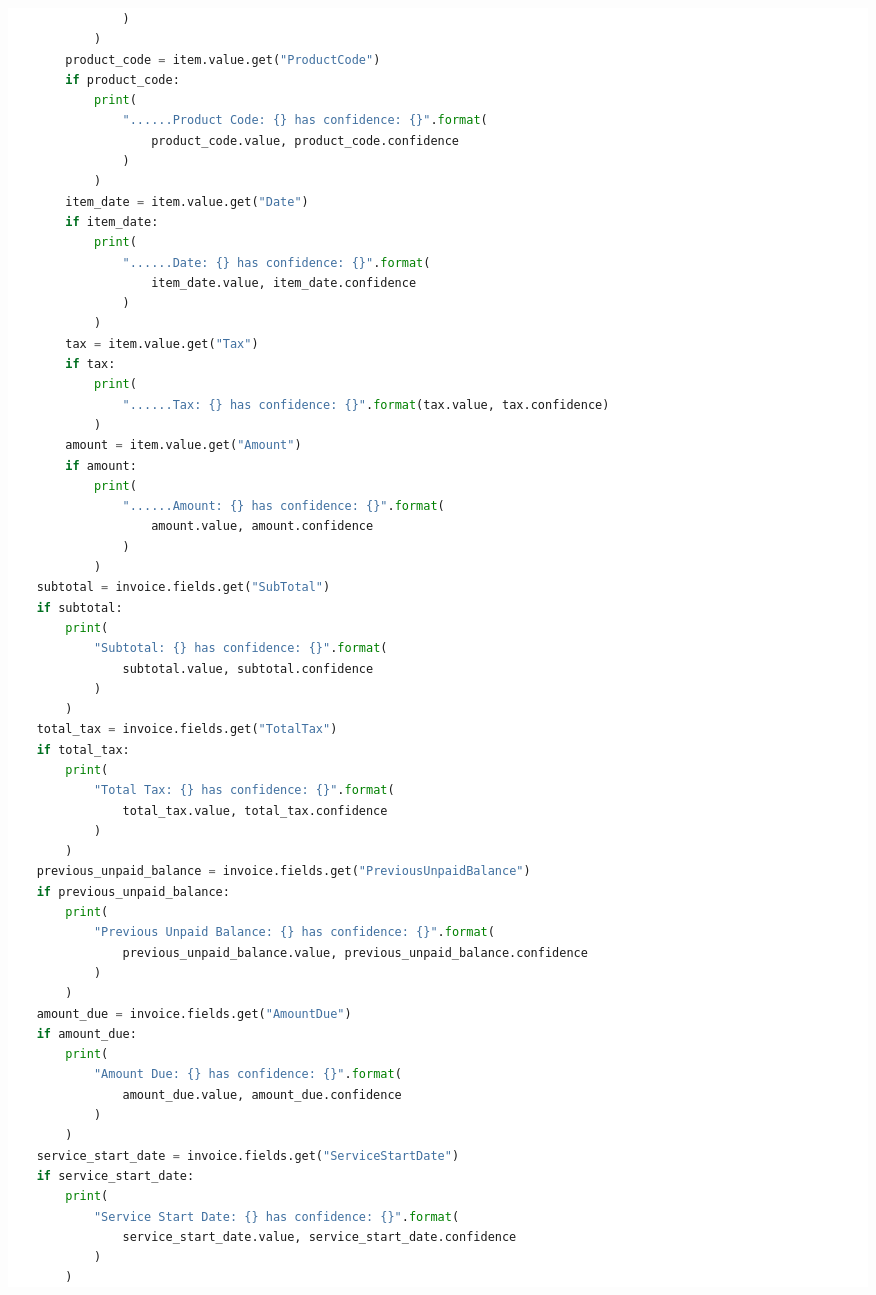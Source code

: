 ```python
                )
            )
        product_code = item.value.get("ProductCode")
        if product_code:
            print(
                "......Product Code: {} has confidence: {}".format(
                    product_code.value, product_code.confidence
                )
            )
        item_date = item.value.get("Date")
        if item_date:
            print(
                "......Date: {} has confidence: {}".format(
                    item_date.value, item_date.confidence
                )
            )
        tax = item.value.get("Tax")
        if tax:
            print(
                "......Tax: {} has confidence: {}".format(tax.value, tax.confidence)
            )
        amount = item.value.get("Amount")
        if amount:
            print(
                "......Amount: {} has confidence: {}".format(
                    amount.value, amount.confidence
                )
            )
    subtotal = invoice.fields.get("SubTotal")
    if subtotal:
        print(
            "Subtotal: {} has confidence: {}".format(
                subtotal.value, subtotal.confidence
            )
        )
    total_tax = invoice.fields.get("TotalTax")
    if total_tax:
        print(
            "Total Tax: {} has confidence: {}".format(
                total_tax.value, total_tax.confidence
            )
        )
    previous_unpaid_balance = invoice.fields.get("PreviousUnpaidBalance")
    if previous_unpaid_balance:
        print(
            "Previous Unpaid Balance: {} has confidence: {}".format(
                previous_unpaid_balance.value, previous_unpaid_balance.confidence
            )
        )
    amount_due = invoice.fields.get("AmountDue")
    if amount_due:
        print(
            "Amount Due: {} has confidence: {}".format(
                amount_due.value, amount_due.confidence
            )
        )
    service_start_date = invoice.fields.get("ServiceStartDate")
    if service_start_date:
        print(
            "Service Start Date: {} has confidence: {}".format(
                service_start_date.value, service_start_date.confidence
            )
        )
```